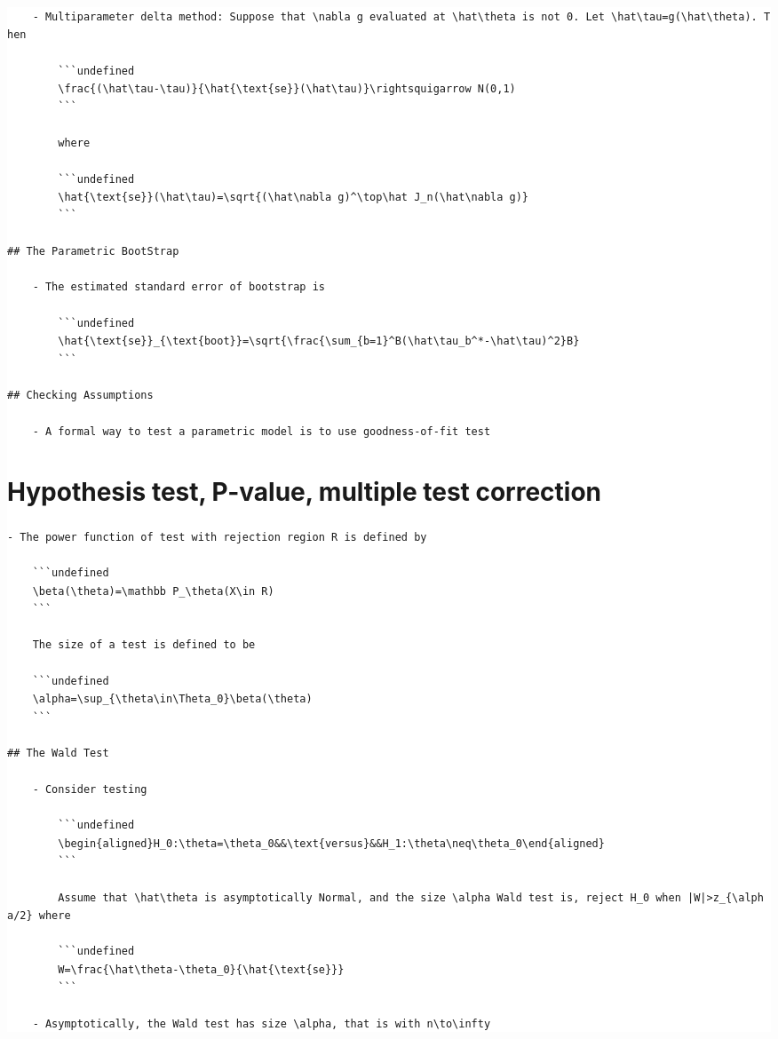     	- Multiparameter delta method: Suppose that \nabla g evaluated at \hat\theta is not 0. Let \hat\tau=g(\hat\theta). Then

    		```undefined
    		\frac{(\hat\tau-\tau)}{\hat{\text{se}}(\hat\tau)}\rightsquigarrow N(0,1)
    		```

    		where

    		```undefined
    		\hat{\text{se}}(\hat\tau)=\sqrt{(\hat\nabla g)^\top\hat J_n(\hat\nabla g)}
    		```

    ## The Parametric BootStrap

    	- The estimated standard error of bootstrap is

    		```undefined
    		\hat{\text{se}}_{\text{boot}}=\sqrt{\frac{\sum_{b=1}^B(\hat\tau_b^*-\hat\tau)^2}B}
    		```

    ## Checking Assumptions

    	- A formal way to test a parametric model is to use goodness-of-fit test

# Hypothesis test, P-value, multiple test correction

    - The power function of test with rejection region R is defined by

    	```undefined
    	\beta(\theta)=\mathbb P_\theta(X\in R)
    	```

    	The size of a test is defined to be

    	```undefined
    	\alpha=\sup_{\theta\in\Theta_0}\beta(\theta)
    	```

    ## The Wald Test

    	- Consider testing

    		```undefined
    		\begin{aligned}H_0:\theta=\theta_0&&\text{versus}&&H_1:\theta\neq\theta_0\end{aligned}
    		```

    		Assume that \hat\theta is asymptotically Normal, and the size \alpha Wald test is, reject H_0 when |W|>z_{\alpha/2} where

    		```undefined
    		W=\frac{\hat\theta-\theta_0}{\hat{\text{se}}}
    		```

    	- Asymptotically, the Wald test has size \alpha, that is with n\to\infty
